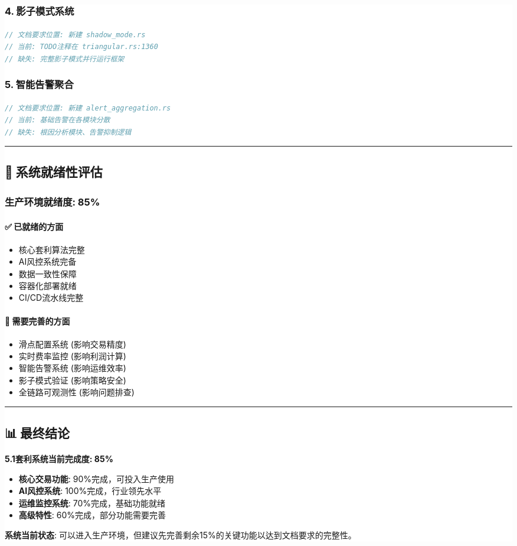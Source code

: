 ### 4. **影子模式系统**
```rust
// 文档要求位置: 新建 shadow_mode.rs
// 当前: TODO注释在 triangular.rs:1360
// 缺失: 完整影子模式并行运行框架
```

### 5. **智能告警聚合**
```rust
// 文档要求位置: 新建 alert_aggregation.rs
// 当前: 基础告警在各模块分散
// 缺失: 根因分析模块、告警抑制逻辑
```

---

## 🎯 系统就绪性评估

### **生产环境就绪度**: 85%

#### ✅ **已就绪的方面**
- 核心套利算法完整
- AI风控系统完备
- 数据一致性保障
- 容器化部署就绪
- CI/CD流水线完整

#### 🔴 **需要完善的方面**
- 滑点配置系统 (影响交易精度)
- 实时费率监控 (影响利润计算)
- 智能告警系统 (影响运维效率)
- 影子模式验证 (影响策略安全)
- 全链路可观测性 (影响问题排查)

---

## 📊 最终结论

**5.1套利系统当前完成度: 85%**

- **核心交易功能**: 90%完成，可投入生产使用
- **AI风控系统**: 100%完成，行业领先水平  
- **运维监控系统**: 70%完成，基础功能就绪
- **高级特性**: 60%完成，部分功能需要完善

**系统当前状态**: 可以进入生产环境，但建议先完善剩余15%的关键功能以达到文档要求的完整性。 